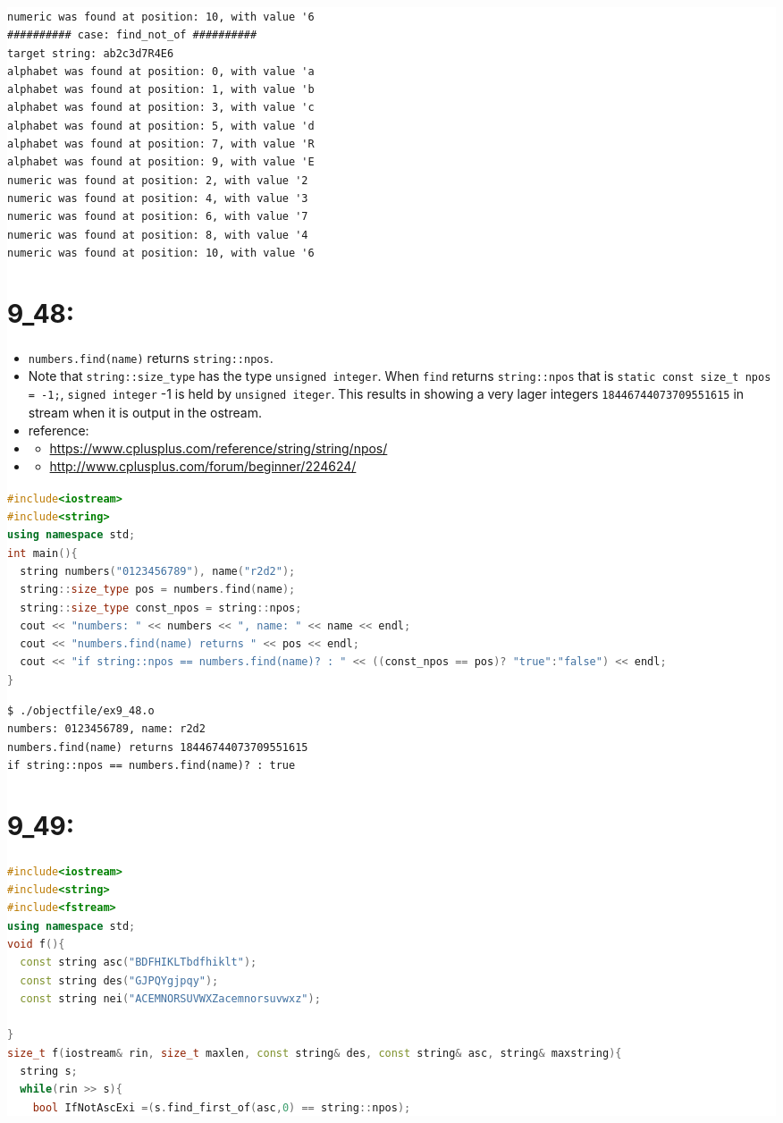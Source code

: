 ```console
numeric was found at position: 10, with value '6
########## case: find_not_of ##########
target string: ab2c3d7R4E6
alphabet was found at position: 0, with value 'a
alphabet was found at position: 1, with value 'b
alphabet was found at position: 3, with value 'c
alphabet was found at position: 5, with value 'd
alphabet was found at position: 7, with value 'R
alphabet was found at position: 9, with value 'E
numeric was found at position: 2, with value '2
numeric was found at position: 4, with value '3
numeric was found at position: 6, with value '7
numeric was found at position: 8, with value '4
numeric was found at position: 10, with value '6
```

# 9_48:
- `numbers.find(name)` returns `string::npos`.
- Note that `string::size_type` has the type `unsigned integer`. When `find` returns `string::npos` that is `static const size_t npos = -1;`, `signed integer` -1 is held by `unsigned iteger`. This results in showing a very lager integers `18446744073709551615` in stream when it is output in the ostream.
- reference:
- - <https://www.cplusplus.com/reference/string/string/npos/>
- - <http://www.cplusplus.com/forum/beginner/224624/>
```cpp
#include<iostream>
#include<string>
using namespace std;
int main(){
  string numbers("0123456789"), name("r2d2");
  string::size_type pos = numbers.find(name);
  string::size_type const_npos = string::npos;
  cout << "numbers: " << numbers << ", name: " << name << endl;
  cout << "numbers.find(name) returns " << pos << endl;
  cout << "if string::npos == numbers.find(name)? : " << ((const_npos == pos)? "true":"false") << endl; 
}
```
```console
$ ./objectfile/ex9_48.o 
numbers: 0123456789, name: r2d2
numbers.find(name) returns 18446744073709551615
if string::npos == numbers.find(name)? : true
```

# 9_49:
```cpp
#include<iostream>
#include<string>
#include<fstream>
using namespace std;
void f(){
  const string asc("BDFHIKLTbdfhiklt");
  const string des("GJPQYgjpqy");
  const string nei("ACEMNORSUVWXZacemnorsuvwxz");

}
size_t f(iostream& rin, size_t maxlen, const string& des, const string& asc, string& maxstring){
  string s;
  while(rin >> s){
    bool IfNotAscExi =(s.find_first_of(asc,0) == string::npos);
```